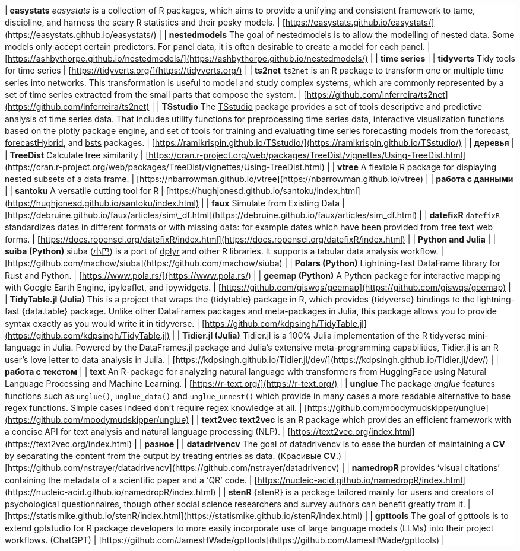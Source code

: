 | **easystats**  *easystats* is a collection of R packages, which aims to provide a unifying and consistent framework to tame, discipline, and harness the scary R statistics and their pesky models. | [https://easystats.github.io/easystats/](https://easystats.github.io/easystats/) |
| **nestedmodels**  The goal of nestedmodels is to allow the modelling of nested data. Some models only accept certain predictors. For panel data, it is often desirable to create a model for each panel. | [https://ashbythorpe.github.io/nestedmodels/](https://ashbythorpe.github.io/nestedmodels/) |
| **time series** |
| **tidyverts**  Tidy tools for time series | [https://tidyverts.org/](https://tidyverts.org/) |
| **ts2net**  `ts2net` is an R package to transform one or multiple time series into networks. This transformation is useful to model and study complex systems, which are commonly represented by a set of time series extracted from the small parts that compose the system. | [https://github.com/lnferreira/ts2net](https://github.com/lnferreira/ts2net) |
| **TSstudio**  The [TSstudio](https://ramikrispin.github.io/TSstudio) package provides a set of tools descriptive and predictive analysis of time series data. That includes utility functions for preprocessing time series data, interactive visualization functions based on the [plotly](https://cran.r-project.org/package=plotly) package engine, and set of tools for training and evaluating time series forecasting models from the [forecast](https://cran.r-project.org/package=forecast), [forecastHybrid](https://cran.r-project.org/package=forecastHybrid), and [bsts](https://cran.r-project.org/package=bsts) packages. | [https://ramikrispin.github.io/TSstudio/](https://ramikrispin.github.io/TSstudio/) |
| **деревья** |
| **TreeDist**  Calculate tree similarity | [https://cran.r-project.org/web/packages/TreeDist/vignettes/Using-TreeDist.html](https://cran.r-project.org/web/packages/TreeDist/vignettes/Using-TreeDist.html) |
| **vtree**  A flexible R package for displaying nested subsets of a data frame. | [https://nbarrowman.github.io/vtree](https://nbarrowman.github.io/vtree) |
| **работа с данными** |
| **santoku**  A versatile cutting tool for R | [https://hughjonesd.github.io/santoku/index.html](https://hughjonesd.github.io/santoku/index.html) |
| **faux**  Simulate from Existing Data | [https://debruine.github.io/faux/articles/sim\_df.html](https://debruine.github.io/faux/articles/sim_df.html) |
| **datefixR**  `datefixR` standardizes dates in different formats or with missing data: for example dates which have been provided from free text web forms. | [https://docs.ropensci.org/datefixR/index.html](https://docs.ropensci.org/datefixR/index.html) |
| **Python and Julia** |
| **suiba (Python)**  siuba ([小巴](http://www.cantonese.sheik.co.uk/dictionary/words/9139/)) is a port of [dplyr](https://github.com/tidyverse/dplyr) and other R libraries. It supports a tabular data analysis workflow. | [https://github.com/machow/siuba](https://github.com/machow/siuba) |
| **Polars (Python)**  Lightning-fast DataFrame library for Rust and Python. | [https://www.pola.rs/](https://www.pola.rs/) |
| **geemap (Python)**  A Python package for interactive mapping with Google Earth Engine, ipyleaflet, and ipywidgets. | [https://github.com/giswqs/geemap](https://github.com/giswqs/geemap) |
| **TidyTable.jl (Julia)**  This is a project that wraps the {tidytable} package in R, which provides {tidyverse} bindings to the lightning-fast {data.table} package. Unlike other DataFrames packages and meta-packages in Julia, this package allows you to provide syntax exactly as you would write it in tidyverse. | [https://github.com/kdpsingh/TidyTable.jl](https://github.com/kdpsingh/TidyTable.jl) |
| **Tidier.jl (Julia)**  Tidier.jl is a 100% Julia implementation of the R tidyverse mini-language in Julia. Powered by the DataFrames.jl package and Julia’s extensive meta-programming capabilities, Tidier.jl is an R user’s love letter to data analysis in Julia. | [https://kdpsingh.github.io/Tidier.jl/dev/](https://kdpsingh.github.io/Tidier.jl/dev/) |
| **работа с текстом** |
| **text**  An R-package for analyzing natural language with transformers from HuggingFace using Natural Language Processing and Machine Learning. | [https://r-text.org/](https://r-text.org/) |
| **unglue**  The package *unglue* features functions such as `unglue()`, `unglue_data()` and `unglue_unnest()` which provide in many cases a more readable alternative to base regex functions. Simple cases indeed don’t require regex knowledge at all. | [https://github.com/moodymudskipper/unglue](https://github.com/moodymudskipper/unglue) |
| **text2vec**  **text2vec** is an R package which provides an efficient framework with a concise API for text analysis and natural language processing (NLP). | [https://text2vec.org/index.html](https://text2vec.org/index.html) |
| **разное** |
| **datadrivencv**  The goal of datadrivencv is to ease the burden of maintaining a **CV** by separating the content from the output by treating entries as data. (Красивые **CV**.) | [https://github.com/nstrayer/datadrivencv](https://github.com/nstrayer/datadrivencv) |
| **namedropR**  provides ‘visual citations’ containing the metadata of a scientific paper and a ‘QR’ code. | [https://nucleic-acid.github.io/namedropR/index.html](https://nucleic-acid.github.io/namedropR/index.html) |
| **stenR**  {stenR} is a package tailored mainly for users and creators of psychological questionnaires, though other social science researchers and survey authors can benefit greatly from it. | [https://statismike.github.io/stenR/index.html](https://statismike.github.io/stenR/index.html) |
| **gpttools**  The goal of gpttools is to extend gptstudio for R package developers to more easily incorporate use of large language models (LLMs) into their project workflows. (ChatGPT) | [https://github.com/JamesHWade/gpttools](https://github.com/JamesHWade/gpttools) |